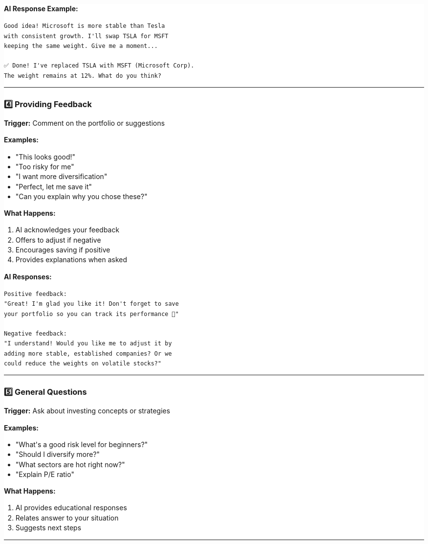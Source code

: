 **AI Response Example:**
```
Good idea! Microsoft is more stable than Tesla 
with consistent growth. I'll swap TSLA for MSFT 
keeping the same weight. Give me a moment...

✅ Done! I've replaced TSLA with MSFT (Microsoft Corp). 
The weight remains at 12%. What do you think?
```

---

### 4️⃣ **Providing Feedback**

**Trigger:** Comment on the portfolio or suggestions

**Examples:**
- "This looks good!"
- "Too risky for me"
- "I want more diversification"
- "Perfect, let me save it"
- "Can you explain why you chose these?"

**What Happens:**
1. AI acknowledges your feedback
2. Offers to adjust if negative
3. Encourages saving if positive
4. Provides explanations when asked

**AI Responses:**
```
Positive feedback:
"Great! I'm glad you like it! Don't forget to save 
your portfolio so you can track its performance 💾"

Negative feedback:
"I understand! Would you like me to adjust it by 
adding more stable, established companies? Or we 
could reduce the weights on volatile stocks?"
```

---

### 5️⃣ **General Questions**

**Trigger:** Ask about investing concepts or strategies

**Examples:**
- "What's a good risk level for beginners?"
- "Should I diversify more?"
- "What sectors are hot right now?"
- "Explain P/E ratio"

**What Happens:**
1. AI provides educational responses
2. Relates answer to your situation
3. Suggests next steps

---